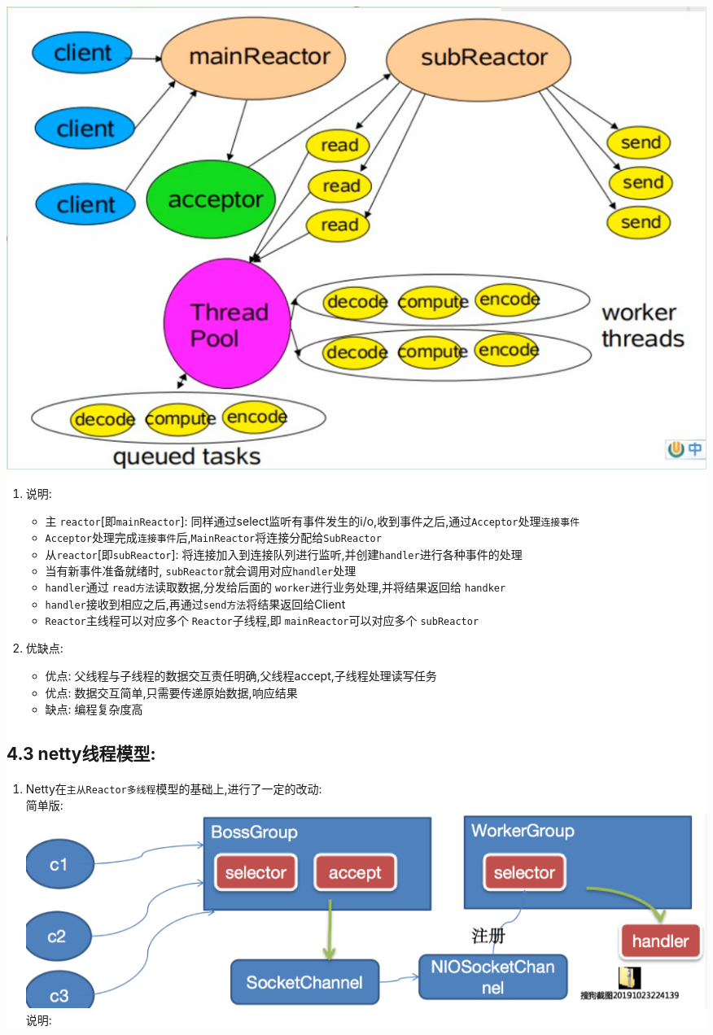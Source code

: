 ![多Reactor多线程](4_Netty线程模型/多Reactor多线程1.png)

1. 说明:  
   - 主 `reactor`[即`mainReactor`]: 同样通过select监听有事件发生的i/o,收到事件之后,通过`Acceptor`处理`连接事件`
   - `Acceptor`处理完成`连接事件`后,`MainReactor`将连接分配给`SubReactor`
   - 从`reactor`[即`subReactor`]: 将连接加入到连接队列进行监听,并创建`handler`进行各种事件的处理  
   - 当有新事件准备就绪时, `subReactor`就会调用对应`handler`处理  
   - `handler`通过 `read方法`读取数据,分发给后面的 `worker`进行业务处理,并将结果返回给 `handker`  
   - `handler`接收到相应之后,再通过`send方法`将结果返回给Client  
   - `Reactor`主线程可以对应多个 `Reactor`子线程,即 `mainReactor`可以对应多个 `subReactor`  

2. 优缺点:  
   - 优点: 父线程与子线程的数据交互责任明确,父线程accept,子线程处理读写任务
   - 优点: 数据交互简单,只需要传递原始数据,响应结果
   - 缺点: 编程复杂度高

## 4.3 netty线程模型:  

1. Netty在`主从Reactor多线程`模型的基础上,进行了一定的改动:  
   简单版:
   ![netty线程模型](4_Netty线程模型/netty线程模型简单版.png)  
   说明:
